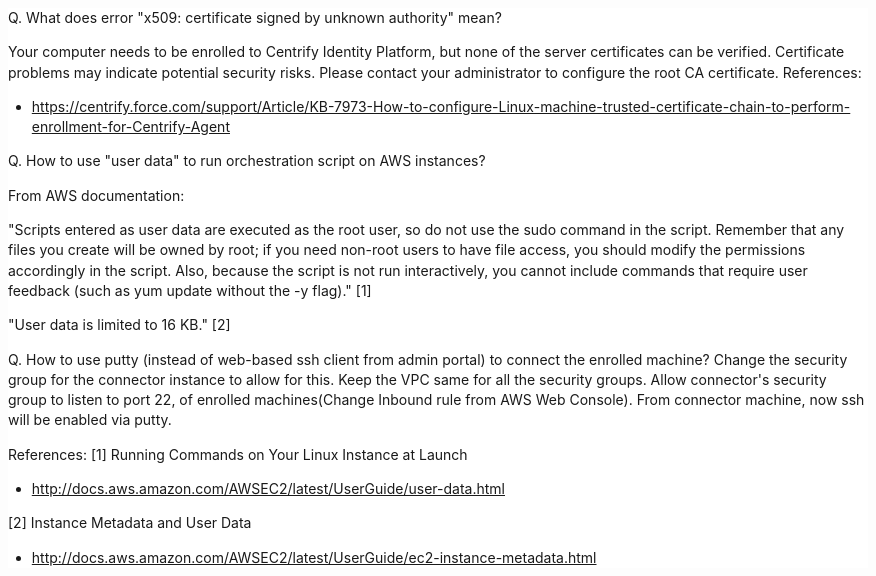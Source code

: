 Q. What does error "x509: certificate signed by unknown authority" mean?

Your computer needs to be enrolled to Centrify Identity Platform, but none of
the server certificates can be verified. Certificate problems may indicate
potential security risks. Please contact your administrator to configure the
root CA certificate.
References:
  - https://centrify.force.com/support/Article/KB-7973-How-to-configure-Linux-machine-trusted-certificate-chain-to-perform-enrollment-for-Centrify-Agent

Q. How to use "user data" to run orchestration script on AWS instances?

From AWS documentation:

"Scripts entered as user data are executed as the root user, so do not use the
sudo command in the script. Remember that any files you create will be owned by
root; if you need non-root users to have file access, you should modify the
permissions accordingly in the script. Also, because the script is not run
interactively, you cannot include commands that require user feedback (such as
yum update without the -y flag)." [1]

"User data is limited to 16 KB." [2]

Q. How to use putty (instead of web-based ssh client from admin portal) to connect the enrolled machine?
Change the security group for the connector instance to allow for this. Keep the VPC same for all the security groups. 
Allow connector's security group to listen to port 22, of enrolled machines(Change Inbound rule from AWS Web Console).
From connector machine, now ssh will be enabled via putty.

References:
[1] Running Commands on Your Linux Instance at Launch
  - http://docs.aws.amazon.com/AWSEC2/latest/UserGuide/user-data.html

[2] Instance Metadata and User Data
  - http://docs.aws.amazon.com/AWSEC2/latest/UserGuide/ec2-instance-metadata.html

